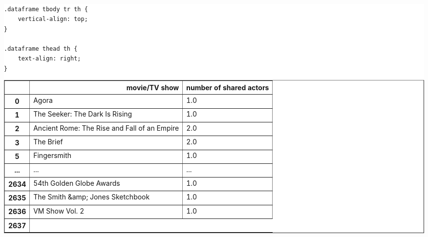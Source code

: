     .dataframe tbody tr th {
        vertical-align: top;
    }

    .dataframe thead th {
        text-align: right;
    }
</style>
<table border="1" class="dataframe">
  <thead>
    <tr style="text-align: right;">
      <th></th>
      <th>movie/TV show</th>
      <th>number of shared actors</th>
    </tr>
  </thead>
  <tbody>
    <tr>
      <th>0</th>
      <td>Agora</td>
      <td>1.0</td>
    </tr>
    <tr>
      <th>1</th>
      <td>The Seeker: The Dark Is Rising</td>
      <td>1.0</td>
    </tr>
    <tr>
      <th>2</th>
      <td>Ancient Rome: The Rise and Fall of an Empire</td>
      <td>2.0</td>
    </tr>
    <tr>
      <th>3</th>
      <td>The Brief</td>
      <td>2.0</td>
    </tr>
    <tr>
      <th>5</th>
      <td>Fingersmith</td>
      <td>1.0</td>
    </tr>
    <tr>
      <th>...</th>
      <td>...</td>
      <td>...</td>
    </tr>
    <tr>
      <th>2634</th>
      <td>54th Golden Globe Awards</td>
      <td>1.0</td>
    </tr>
    <tr>
      <th>2635</th>
      <td>The Smith &amp;amp; Jones Sketchbook</td>
      <td>1.0</td>
    </tr>
    <tr>
      <th>2636</th>
      <td>VM Show Vol. 2</td>
      <td>1.0</td>
    </tr>
    <tr>
      <th>2637</th>